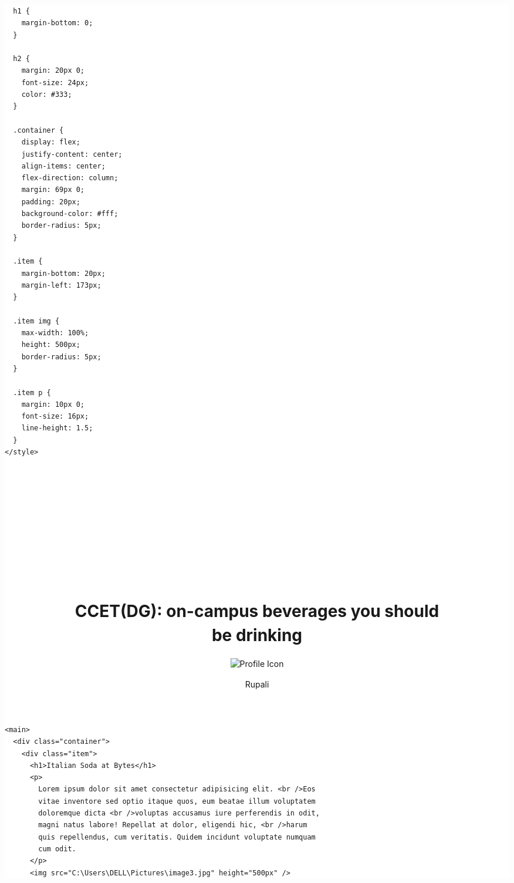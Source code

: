       h1 {
        margin-bottom: 0;
      }

      h2 {
        margin: 20px 0;
        font-size: 24px;
        color: #333;
      }

      .container {
        display: flex;
        justify-content: center;
        align-items: center;
        flex-direction: column;
        margin: 69px 0;
        padding: 20px;
        background-color: #fff;
        border-radius: 5px;
      }

      .item {
        margin-bottom: 20px;
        margin-left: 173px;
      }

      .item img {
        max-width: 100%;
        height: 500px;
        border-radius: 5px;
      }

      .item p {
        margin: 10px 0;
        font-size: 16px;
        line-height: 1.5;
      }
    </style>
  </head>
  <body>
    <header>
      <h1 class="heading">
        <span class="text-black"><br /><br /><br /><br /><br />CCET(DG): </span>
        on-campus beverages you should <br />
        be drinking
      </h1>
      <div class="profile-icon">
        <img src="C:\Users\DELL\Pictures\P.html.jpg"alt="Profile Icon"/>
      </div>
      <p class="profile-name">Rupali</p>
    </header>

    <main>
      <div class="container">
        <div class="item">
          <h1>Italian Soda at Bytes</h1>
          <p>
            Lorem ipsum dolor sit amet consectetur adipisicing elit. <br />Eos
            vitae inventore sed optio itaque quos, eum beatae illum voluptatem
            doloremque dicta <br />voluptas accusamus iure perferendis in odit,
            magni natus labore! Repellat at dolor, eligendi hic, <br />harum
            quis repellendus, cum veritatis. Quidem incidunt voluptate numquam
            cum odit.
          </p>
          <img src="C:\Users\DELL\Pictures\image3.jpg" height="500px" />